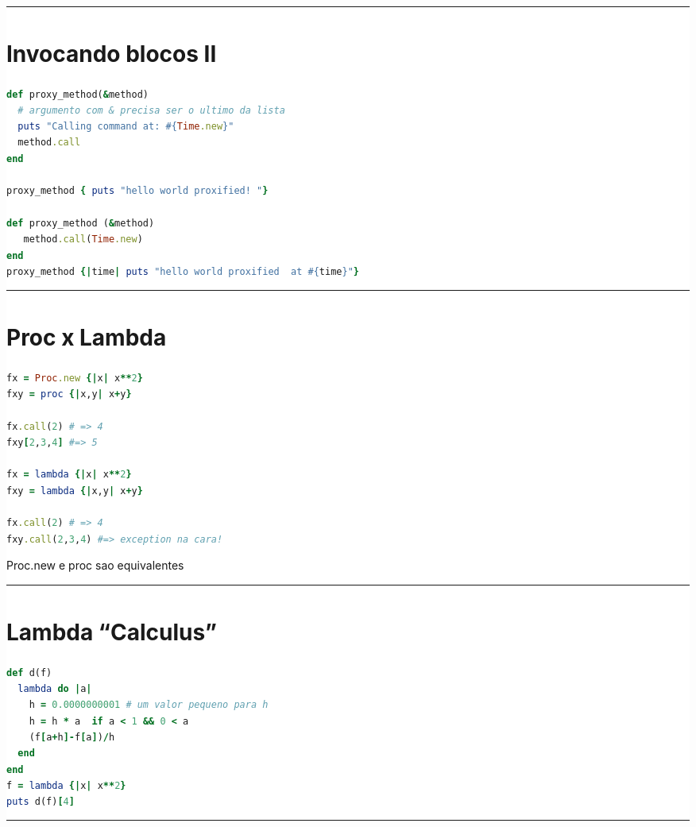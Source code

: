 
---
# Invocando blocos II

```ruby
def proxy_method(&method)
  # argumento com & precisa ser o ultimo da lista
  puts "Calling command at: #{Time.new}"
  method.call
end

proxy_method { puts "hello world proxified! "}

def proxy_method (&method)
   method.call(Time.new)
end
proxy_method {|time| puts "hello world proxified  at #{time}"}
```

---
# Proc x Lambda

```ruby
fx = Proc.new {|x| x**2}
fxy = proc {|x,y| x+y}

fx.call(2) # => 4
fxy[2,3,4] #=> 5

fx = lambda {|x| x**2}
fxy = lambda {|x,y| x+y}

fx.call(2) # => 4
fxy.call(2,3,4) #=> exception na cara!
```

Proc.new e proc sao equivalentes

---
# Lambda “Calculus”

```ruby
def d(f)
  lambda do |a|
    h = 0.0000000001 # um valor pequeno para h
    h = h * a  if a < 1 && 0 < a
    (f[a+h]-f[a])/h
  end
end
f = lambda {|x| x**2}
puts d(f)[4]
```

---
